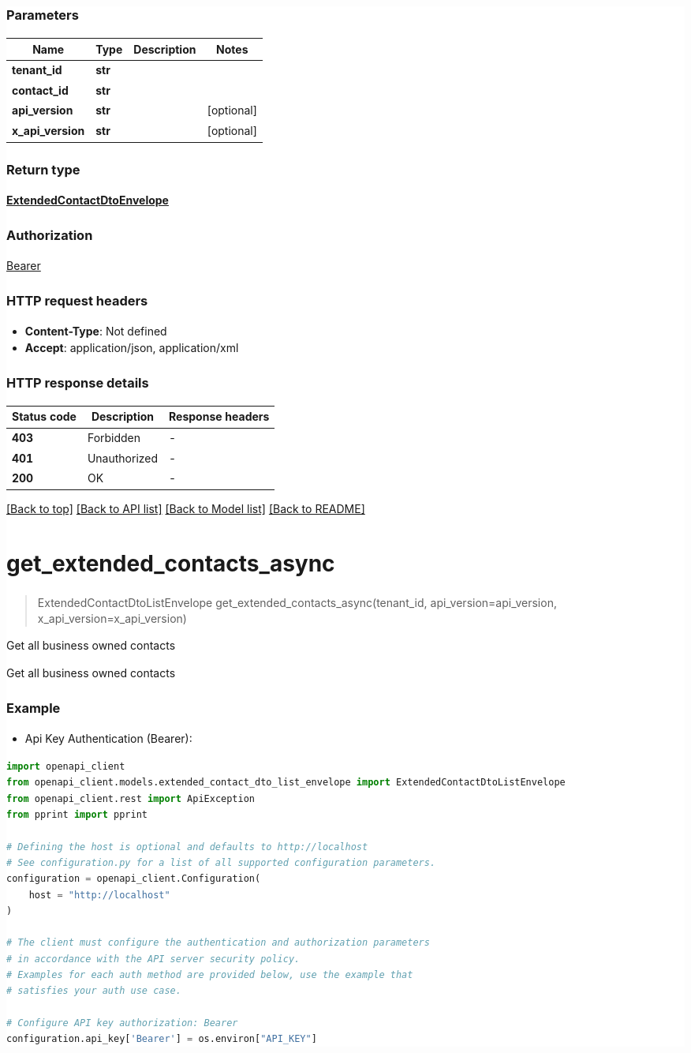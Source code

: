 

### Parameters


Name | Type | Description  | Notes
------------- | ------------- | ------------- | -------------
 **tenant_id** | **str**|  | 
 **contact_id** | **str**|  | 
 **api_version** | **str**|  | [optional] 
 **x_api_version** | **str**|  | [optional] 

### Return type

[**ExtendedContactDtoEnvelope**](ExtendedContactDtoEnvelope.md)

### Authorization

[Bearer](../README.md#Bearer)

### HTTP request headers

 - **Content-Type**: Not defined
 - **Accept**: application/json, application/xml

### HTTP response details

| Status code | Description | Response headers |
|-------------|-------------|------------------|
**403** | Forbidden |  -  |
**401** | Unauthorized |  -  |
**200** | OK |  -  |

[[Back to top]](#) [[Back to API list]](../README.md#documentation-for-api-endpoints) [[Back to Model list]](../README.md#documentation-for-models) [[Back to README]](../README.md)

# **get_extended_contacts_async**
> ExtendedContactDtoListEnvelope get_extended_contacts_async(tenant_id, api_version=api_version, x_api_version=x_api_version)

Get all business owned contacts

Get all business owned contacts

### Example

* Api Key Authentication (Bearer):

```python
import openapi_client
from openapi_client.models.extended_contact_dto_list_envelope import ExtendedContactDtoListEnvelope
from openapi_client.rest import ApiException
from pprint import pprint

# Defining the host is optional and defaults to http://localhost
# See configuration.py for a list of all supported configuration parameters.
configuration = openapi_client.Configuration(
    host = "http://localhost"
)

# The client must configure the authentication and authorization parameters
# in accordance with the API server security policy.
# Examples for each auth method are provided below, use the example that
# satisfies your auth use case.

# Configure API key authorization: Bearer
configuration.api_key['Bearer'] = os.environ["API_KEY"]
```